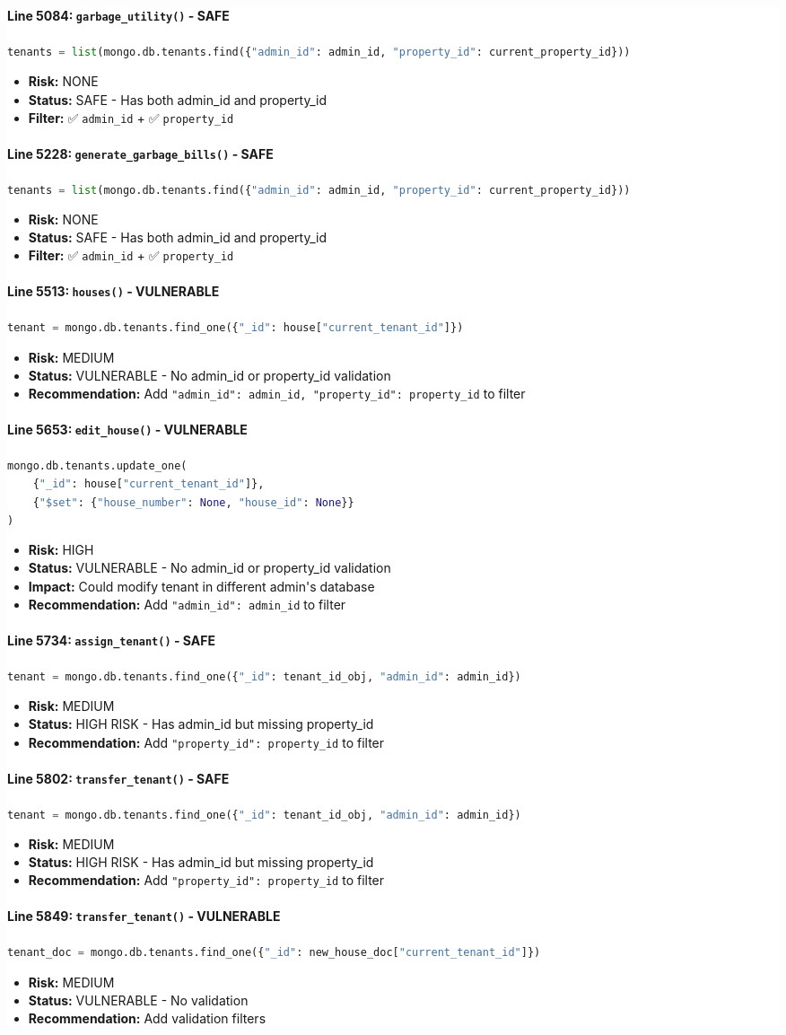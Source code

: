 #### Line 5084: `garbage_utility()` - SAFE
```python
tenants = list(mongo.db.tenants.find({"admin_id": admin_id, "property_id": current_property_id}))
```
- **Risk:** NONE
- **Status:** SAFE - Has both admin_id and property_id
- **Filter:** ✅ `admin_id` + ✅ `property_id`

#### Line 5228: `generate_garbage_bills()` - SAFE
```python
tenants = list(mongo.db.tenants.find({"admin_id": admin_id, "property_id": current_property_id}))
```
- **Risk:** NONE
- **Status:** SAFE - Has both admin_id and property_id
- **Filter:** ✅ `admin_id` + ✅ `property_id`

#### Line 5513: `houses()` - VULNERABLE
```python
tenant = mongo.db.tenants.find_one({"_id": house["current_tenant_id"]})
```
- **Risk:** MEDIUM
- **Status:** VULNERABLE - No admin_id or property_id validation
- **Recommendation:** Add `"admin_id": admin_id, "property_id": property_id` to filter

#### Line 5653: `edit_house()` - VULNERABLE
```python
mongo.db.tenants.update_one(
    {"_id": house["current_tenant_id"]},
    {"$set": {"house_number": None, "house_id": None}}
)
```
- **Risk:** HIGH
- **Status:** VULNERABLE - No admin_id or property_id validation
- **Impact:** Could modify tenant in different admin's database
- **Recommendation:** Add `"admin_id": admin_id` to filter

#### Line 5734: `assign_tenant()` - SAFE
```python
tenant = mongo.db.tenants.find_one({"_id": tenant_id_obj, "admin_id": admin_id})
```
- **Risk:** MEDIUM
- **Status:** HIGH RISK - Has admin_id but missing property_id
- **Recommendation:** Add `"property_id": property_id` to filter

#### Line 5802: `transfer_tenant()` - SAFE
```python
tenant = mongo.db.tenants.find_one({"_id": tenant_id_obj, "admin_id": admin_id})
```
- **Risk:** MEDIUM
- **Status:** HIGH RISK - Has admin_id but missing property_id
- **Recommendation:** Add `"property_id": property_id` to filter

#### Line 5849: `transfer_tenant()` - VULNERABLE
```python
tenant_doc = mongo.db.tenants.find_one({"_id": new_house_doc["current_tenant_id"]})
```
- **Risk:** MEDIUM
- **Status:** VULNERABLE - No validation
- **Recommendation:** Add validation filters
